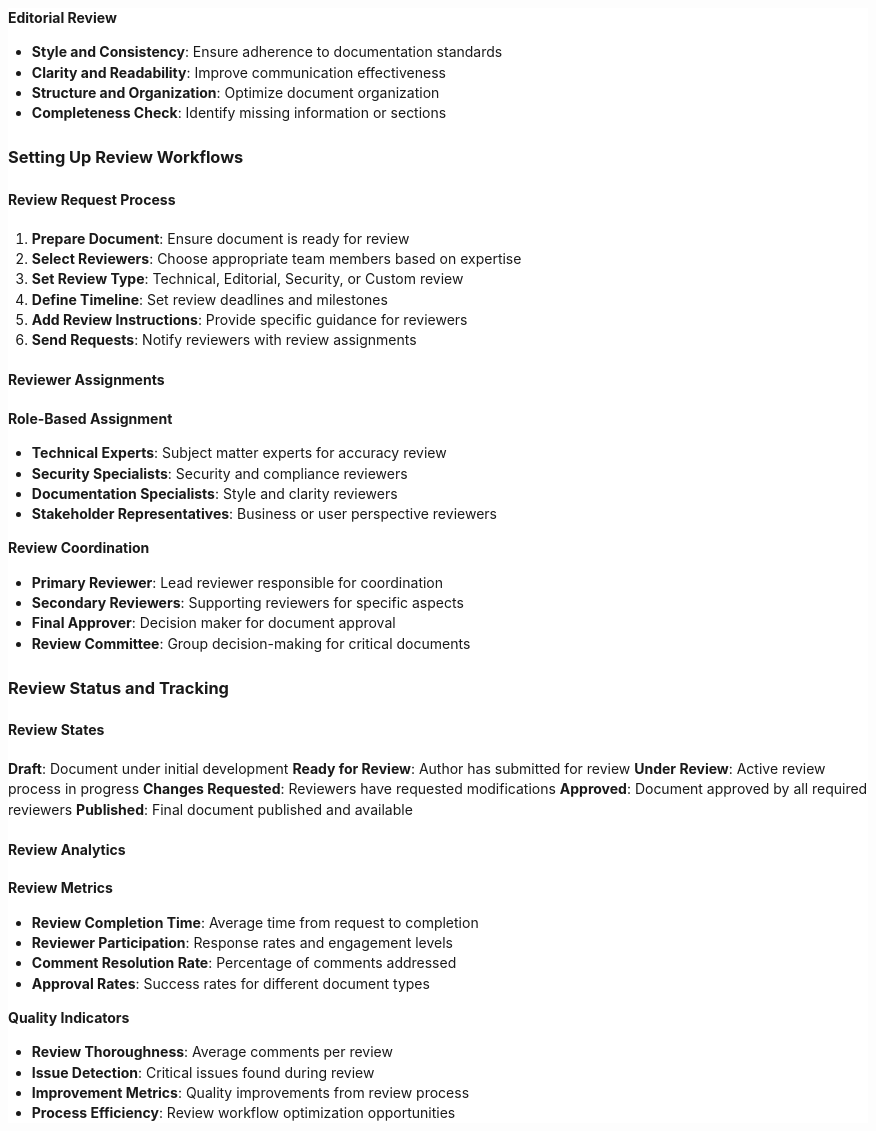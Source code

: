 **Editorial Review**
- **Style and Consistency**: Ensure adherence to documentation standards
- **Clarity and Readability**: Improve communication effectiveness
- **Structure and Organization**: Optimize document organization
- **Completeness Check**: Identify missing information or sections

### Setting Up Review Workflows

#### Review Request Process
1. **Prepare Document**: Ensure document is ready for review
2. **Select Reviewers**: Choose appropriate team members based on expertise
3. **Set Review Type**: Technical, Editorial, Security, or Custom review
4. **Define Timeline**: Set review deadlines and milestones
5. **Add Review Instructions**: Provide specific guidance for reviewers
6. **Send Requests**: Notify reviewers with review assignments

#### Reviewer Assignments
**Role-Based Assignment**
- **Technical Experts**: Subject matter experts for accuracy review
- **Security Specialists**: Security and compliance reviewers
- **Documentation Specialists**: Style and clarity reviewers
- **Stakeholder Representatives**: Business or user perspective reviewers

**Review Coordination**
- **Primary Reviewer**: Lead reviewer responsible for coordination
- **Secondary Reviewers**: Supporting reviewers for specific aspects
- **Final Approver**: Decision maker for document approval
- **Review Committee**: Group decision-making for critical documents

### Review Status and Tracking

#### Review States
**Draft**: Document under initial development
**Ready for Review**: Author has submitted for review
**Under Review**: Active review process in progress
**Changes Requested**: Reviewers have requested modifications
**Approved**: Document approved by all required reviewers
**Published**: Final document published and available

#### Review Analytics
**Review Metrics**
- **Review Completion Time**: Average time from request to completion
- **Reviewer Participation**: Response rates and engagement levels
- **Comment Resolution Rate**: Percentage of comments addressed
- **Approval Rates**: Success rates for different document types

**Quality Indicators**
- **Review Thoroughness**: Average comments per review
- **Issue Detection**: Critical issues found during review
- **Improvement Metrics**: Quality improvements from review process
- **Process Efficiency**: Review workflow optimization opportunities

